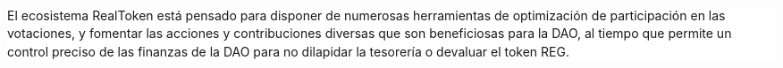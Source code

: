 El ecosistema RealToken está pensado para disponer de numerosas herramientas de optimización de participación en las votaciones, y fomentar las acciones y contribuciones diversas que son beneficiosas para la DAO, al tiempo que permite un control preciso de las finanzas de la DAO para no dilapidar la tesorería o devaluar el token REG.

